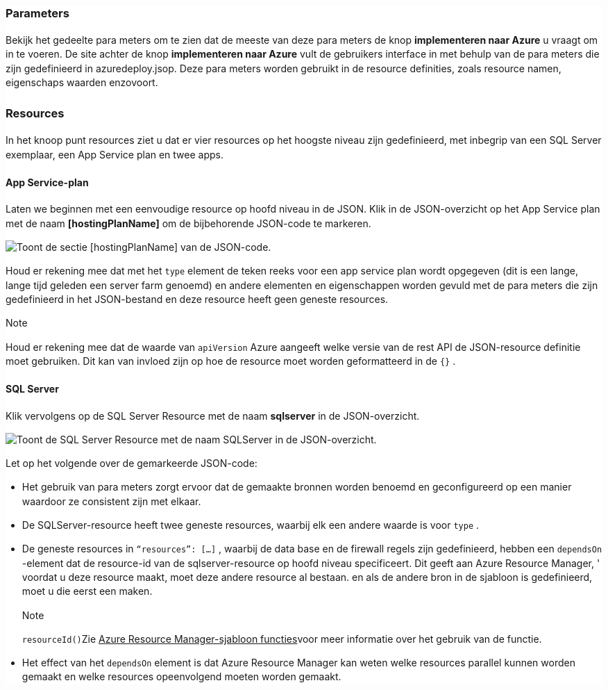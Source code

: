 ### <a name="parameters"></a>Parameters
Bekijk het gedeelte para meters om te zien dat de meeste van deze para meters de knop **implementeren naar Azure** u vraagt om in te voeren. De site achter de knop **implementeren naar Azure** vult de gebruikers interface in met behulp van de para meters die zijn gedefinieerd in azuredeploy.jsop. Deze para meters worden gebruikt in de resource definities, zoals resource namen, eigenschaps waarden enzovoort.

### <a name="resources"></a>Resources
In het knoop punt resources ziet u dat er vier resources op het hoogste niveau zijn gedefinieerd, met inbegrip van een SQL Server exemplaar, een App Service plan en twee apps. 

#### <a name="app-service-plan"></a>App Service-plan
Laten we beginnen met een eenvoudige resource op hoofd niveau in de JSON. Klik in de JSON-overzicht op het App Service plan met de naam **[hostingPlanName]** om de bijbehorende JSON-code te markeren. 

![Toont de sectie [hostingPlanName] van de JSON-code.](./media/app-service-deploy-complex-application-predictably/examinejson-3-appserviceplan.png)

Houd er rekening mee dat met het `type` element de teken reeks voor een app service plan wordt opgegeven (dit is een lange, lange tijd geleden een server farm genoemd) en andere elementen en eigenschappen worden gevuld met de para meters die zijn gedefinieerd in het JSON-bestand en deze resource heeft geen geneste resources.

> [!NOTE]
> Houd er rekening mee dat de waarde van `apiVersion` Azure aangeeft welke versie van de rest API de JSON-resource definitie moet gebruiken. Dit kan van invloed zijn op hoe de resource moet worden geformatteerd in de `{}` . 
> 
> 

#### <a name="sql-server"></a>SQL Server
Klik vervolgens op de SQL Server Resource met de naam **sqlserver** in de JSON-overzicht.

![Toont de SQL Server Resource met de naam SQLServer in de JSON-overzicht.](./media/app-service-deploy-complex-application-predictably/examinejson-4-sqlserver.png)

Let op het volgende over de gemarkeerde JSON-code:

* Het gebruik van para meters zorgt ervoor dat de gemaakte bronnen worden benoemd en geconfigureerd op een manier waardoor ze consistent zijn met elkaar.
* De SQLServer-resource heeft twee geneste resources, waarbij elk een andere waarde is voor `type` .
* De geneste resources in `“resources”: […]` , waarbij de data base en de firewall regels zijn gedefinieerd, hebben een `dependsOn` -element dat de resource-id van de sqlserver-resource op hoofd niveau specificeert. Dit geeft aan Azure Resource Manager, ' voordat u deze resource maakt, moet deze andere resource al bestaan. en als de andere bron in de sjabloon is gedefinieerd, moet u die eerst een maken.
  
  > [!NOTE]
  > `resourceId()`Zie [Azure Resource Manager-sjabloon functies](../azure-resource-manager/templates/template-functions-resource.md#resourceid)voor meer informatie over het gebruik van de functie.
  > 
  > 
* Het effect van het `dependsOn` element is dat Azure Resource Manager kan weten welke resources parallel kunnen worden gemaakt en welke resources opeenvolgend moeten worden gemaakt. 
